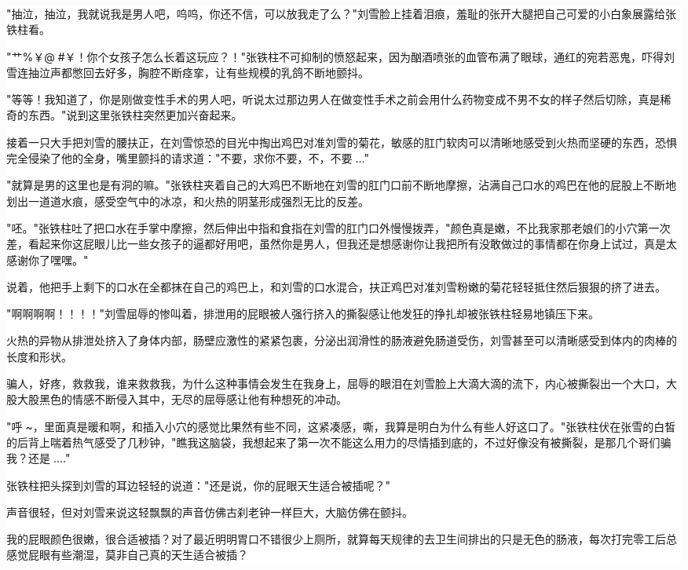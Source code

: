 

"抽泣，抽泣，我就说我是男人吧，呜呜，你还不信，可以放我走了么？"刘雪脸上挂着泪痕，羞耻的张开大腿把自己可爱的小白象展露给张铁柱看。





"艹%￥@ #￥！你个女孩子怎么长着这玩应？！"张铁柱不可抑制的愤怒起来，因为酗酒喷张的血管布满了眼球，通红的宛若恶鬼，吓得刘雪连抽泣声都憋回去好多，胸腔不断痉挛，让有些规模的乳鸽不断地颤抖。



"等等！我知道了，你是刚做变性手术的男人吧，听说太过那边男人在做变性手术之前会用什么药物变成不男不女的样子然后切除，真是稀奇的东西。"说到这里张铁柱突然更加兴奋起来。





接着一只大手把刘雪的腰扶正，在刘雪惊恐的目光中掏出鸡巴对准刘雪的菊花，敏感的肛门软肉可以清晰地感受到火热而坚硬的东西，恐惧完全侵染了他的全身，嘴里颤抖的请求道："不要，求你不要，不，不要 ..."





"就算是男的这里也是有洞的嘛。"张铁柱夹着自己的大鸡巴不断地在刘雪的肛门口前不断地摩擦，沾满自己口水的鸡巴在他的屁股上不断地划出一道道水痕，感受空气中的冰凉，和火热的阴茎形成强烈无比的反差。





"呸。"张铁柱吐了把口水在手掌中摩擦，然后伸出中指和食指在刘雪的肛门口外慢慢拨弄，"颜色真是嫩，不比我家那老娘们的小穴第一次差，看起来你这屁眼儿比一些女孩子的逼都好用吧，虽然你是男人，但我还是想感谢你让我把所有没敢做过的事情都在你身上试过，真是太感谢你了嘿嘿。"





说着，他把手上剩下的口水在全都抹在自己的鸡巴上，和刘雪的口水混合，扶正鸡巴对准刘雪粉嫩的菊花轻轻抵住然后狠狠的挤了进去。





"啊啊啊啊！！！！"刘雪屈辱的惨叫着，排泄用的屁眼被人强行挤入的撕裂感让他发狂的挣扎却被张铁柱轻易地镇压下来。



火热的异物从排泄处挤入了身体内部，肠壁应激性的紧紧包裹，分泌出润滑性的肠液避免肠道受伤，刘雪甚至可以清晰感受到体内的肉棒的长度和形状。





骗人，好疼，救救我，谁来救救我，为什么这种事情会发生在我身上，屈辱的眼泪在刘雪脸上大滴大滴的流下，内心被撕裂出一个大口，大股大股黑色的情感不断侵入其中，无尽的屈辱感让他有种想死的冲动。





"呼 ~，里面真是暖和啊，和插入小穴的感觉比果然有些不同，这紧凑感，嘶，我算是明白为什么有些人好这口了。"张铁柱伏在张雪的白皙的后背上喘着热气感受了几秒钟，"瞧我这脑袋，我想起来了第一次不能这么用力的尽情插到底的，不过好像没有被撕裂，是那几个哥们骗我？还是 ...."



张铁柱把头探到刘雪的耳边轻轻的说道："还是说，你的屁眼天生适合被插呢？"





声音很轻，但对刘雪来说这轻飘飘的声音仿佛古刹老钟一样巨大，大脑仿佛在颤抖。





我的屁眼颜色很嫩，很合适被插？对了最近明明胃口不错很少上厕所，就算每天规律的去卫生间排出的只是无色的肠液，每次打完零工后总感觉屁眼有些潮湿，莫非自己真的天生适合被插？


